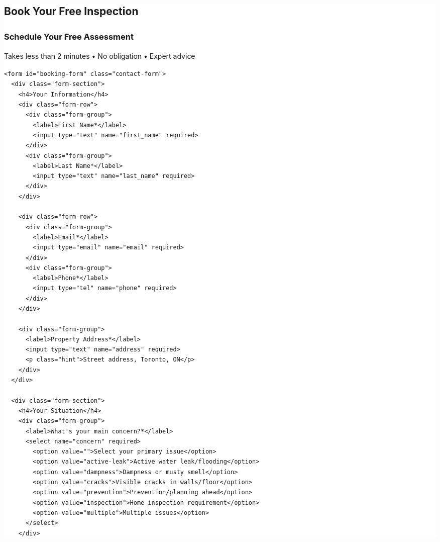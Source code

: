 ## Book Your Free Inspection

<div class="booking-section">
  <div class="booking-form-container">
    <h3>Schedule Your Free Assessment</h3>
    <p>Takes less than 2 minutes • No obligation • Expert advice</p>
    
    <form id="booking-form" class="contact-form">
      <div class="form-section">
        <h4>Your Information</h4>
        <div class="form-row">
          <div class="form-group">
            <label>First Name*</label>
            <input type="text" name="first_name" required>
          </div>
          <div class="form-group">
            <label>Last Name*</label>
            <input type="text" name="last_name" required>
          </div>
        </div>
        
        <div class="form-row">
          <div class="form-group">
            <label>Email*</label>
            <input type="email" name="email" required>
          </div>
          <div class="form-group">
            <label>Phone*</label>
            <input type="tel" name="phone" required>
          </div>
        </div>
        
        <div class="form-group">
          <label>Property Address*</label>
          <input type="text" name="address" required>
          <p class="hint">Street address, Toronto, ON</p>
        </div>
      </div>
      
      <div class="form-section">
        <h4>Your Situation</h4>
        <div class="form-group">
          <label>What's your main concern?*</label>
          <select name="concern" required>
            <option value="">Select your primary issue</option>
            <option value="active-leak">Active water leak/flooding</option>
            <option value="dampness">Dampness or musty smell</option>
            <option value="cracks">Visible cracks in walls/floor</option>
            <option value="prevention">Prevention/planning ahead</option>
            <option value="inspection">Home inspection requirement</option>
            <option value="multiple">Multiple issues</option>
          </select>
        </div>
        
